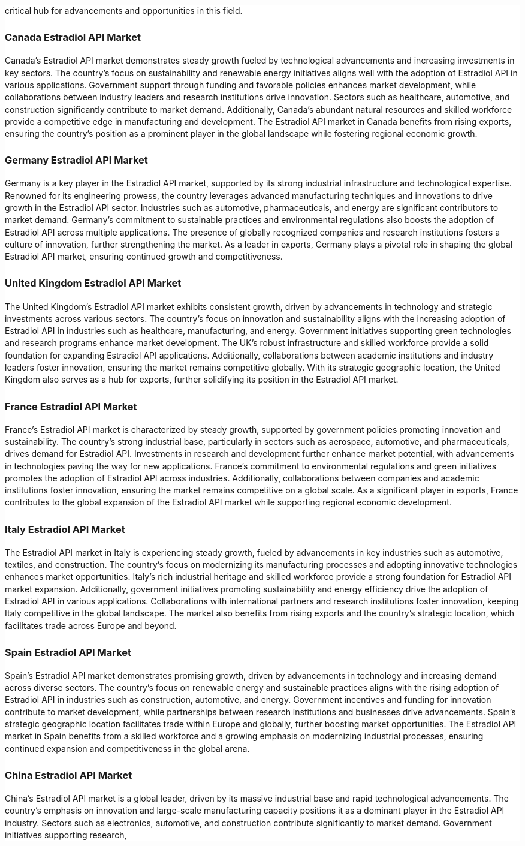 critical hub for advancements and opportunities in this field.</p><h3>Canada Estradiol API Market</h3><p>Canada&rsquo;s Estradiol API market demonstrates steady growth fueled by technological advancements and increasing investments in key sectors. The country&rsquo;s focus on sustainability and renewable energy initiatives aligns well with the adoption of Estradiol API in various applications. Government support through funding and favorable policies enhances market development, while collaborations between industry leaders and research institutions drive innovation. Sectors such as healthcare, automotive, and construction significantly contribute to market demand. Additionally, Canada&rsquo;s abundant natural resources and skilled workforce provide a competitive edge in manufacturing and development. The Estradiol API market in Canada benefits from rising exports, ensuring the country&rsquo;s position as a prominent player in the global landscape while fostering regional economic growth.</p><h3>Germany Estradiol API Market</h3><p>Germany is a key player in the Estradiol API market, supported by its strong industrial infrastructure and technological expertise. Renowned for its engineering prowess, the country leverages advanced manufacturing techniques and innovations to drive growth in the Estradiol API sector. Industries such as automotive, pharmaceuticals, and energy are significant contributors to market demand. Germany&rsquo;s commitment to sustainable practices and environmental regulations also boosts the adoption of Estradiol API across multiple applications. The presence of globally recognized companies and research institutions fosters a culture of innovation, further strengthening the market. As a leader in exports, Germany plays a pivotal role in shaping the global Estradiol API market, ensuring continued growth and competitiveness.</p><h3>United Kingdom Estradiol API Market</h3><p>The United Kingdom&rsquo;s Estradiol API market exhibits consistent growth, driven by advancements in technology and strategic investments across various sectors. The country&rsquo;s focus on innovation and sustainability aligns with the increasing adoption of Estradiol API in industries such as healthcare, manufacturing, and energy. Government initiatives supporting green technologies and research programs enhance market development. The UK&rsquo;s robust infrastructure and skilled workforce provide a solid foundation for expanding Estradiol API applications. Additionally, collaborations between academic institutions and industry leaders foster innovation, ensuring the market remains competitive globally. With its strategic geographic location, the United Kingdom also serves as a hub for exports, further solidifying its position in the Estradiol API market.</p><h3>France Estradiol API Market</h3><p>France&rsquo;s Estradiol API market is characterized by steady growth, supported by government policies promoting innovation and sustainability. The country&rsquo;s strong industrial base, particularly in sectors such as aerospace, automotive, and pharmaceuticals, drives demand for Estradiol API. Investments in research and development further enhance market potential, with advancements in technologies paving the way for new applications. France&rsquo;s commitment to environmental regulations and green initiatives promotes the adoption of Estradiol API across industries. Additionally, collaborations between companies and academic institutions foster innovation, ensuring the market remains competitive on a global scale. As a significant player in exports, France contributes to the global expansion of the Estradiol API market while supporting regional economic development.</p><h3>Italy Estradiol API Market</h3><p>The Estradiol API market in Italy is experiencing steady growth, fueled by advancements in key industries such as automotive, textiles, and construction. The country&rsquo;s focus on modernizing its manufacturing processes and adopting innovative technologies enhances market opportunities. Italy&rsquo;s rich industrial heritage and skilled workforce provide a strong foundation for Estradiol API market expansion. Additionally, government initiatives promoting sustainability and energy efficiency drive the adoption of Estradiol API in various applications. Collaborations with international partners and research institutions foster innovation, keeping Italy competitive in the global landscape. The market also benefits from rising exports and the country&rsquo;s strategic location, which facilitates trade across Europe and beyond.</p><h3>Spain Estradiol API Market</h3><p>Spain&rsquo;s Estradiol API market demonstrates promising growth, driven by advancements in technology and increasing demand across diverse sectors. The country&rsquo;s focus on renewable energy and sustainable practices aligns with the rising adoption of Estradiol API in industries such as construction, automotive, and energy. Government incentives and funding for innovation contribute to market development, while partnerships between research institutions and businesses drive advancements. Spain&rsquo;s strategic geographic location facilitates trade within Europe and globally, further boosting market opportunities. The Estradiol API market in Spain benefits from a skilled workforce and a growing emphasis on modernizing industrial processes, ensuring continued expansion and competitiveness in the global arena.</p><h3>China Estradiol API Market</h3><p>China&rsquo;s Estradiol API market is a global leader, driven by its massive industrial base and rapid technological advancements. The country&rsquo;s emphasis on innovation and large-scale manufacturing capacity positions it as a dominant player in the Estradiol API industry. Sectors such as electronics, automotive, and construction contribute significantly to market demand. Government initiatives supporting research,